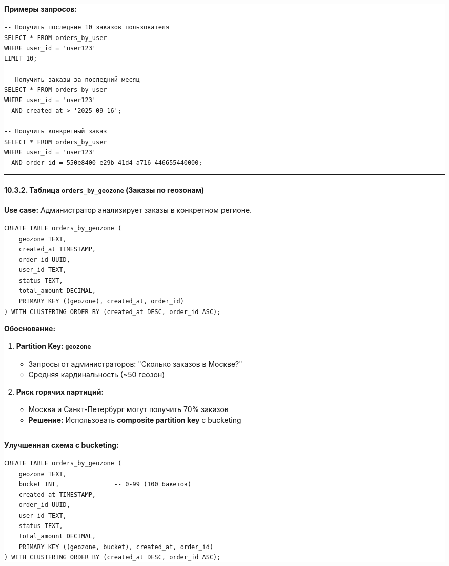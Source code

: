 
**Примеры запросов:**

```cql
-- Получить последние 10 заказов пользователя
SELECT * FROM orders_by_user
WHERE user_id = 'user123'
LIMIT 10;

-- Получить заказы за последний месяц
SELECT * FROM orders_by_user
WHERE user_id = 'user123'
  AND created_at > '2025-09-16';

-- Получить конкретный заказ
SELECT * FROM orders_by_user
WHERE user_id = 'user123'
  AND order_id = 550e8400-e29b-41d4-a716-446655440000;
```

---

#### 10.3.2. Таблица `orders_by_geozone` (Заказы по геозонам)

**Use case:** Администратор анализирует заказы в конкретном регионе.

```cql
CREATE TABLE orders_by_geozone (
    geozone TEXT,
    created_at TIMESTAMP,
    order_id UUID,
    user_id TEXT,
    status TEXT,
    total_amount DECIMAL,
    PRIMARY KEY ((geozone), created_at, order_id)
) WITH CLUSTERING ORDER BY (created_at DESC, order_id ASC);
```

**Обоснование:**

1. **Partition Key: `geozone`**
   - Запросы от администраторов: "Сколько заказов в Москве?"
   - Средняя кардинальность (~50 геозон)

2. **Риск горячих партиций:**
   - Москва и Санкт-Петербург могут получить 70% заказов
   - **Решение:** Использовать **composite partition key** с bucketing

---

**Улучшенная схема с bucketing:**

```cql
CREATE TABLE orders_by_geozone (
    geozone TEXT,
    bucket INT,               -- 0-99 (100 бакетов)
    created_at TIMESTAMP,
    order_id UUID,
    user_id TEXT,
    status TEXT,
    total_amount DECIMAL,
    PRIMARY KEY ((geozone, bucket), created_at, order_id)
) WITH CLUSTERING ORDER BY (created_at DESC, order_id ASC);
```
